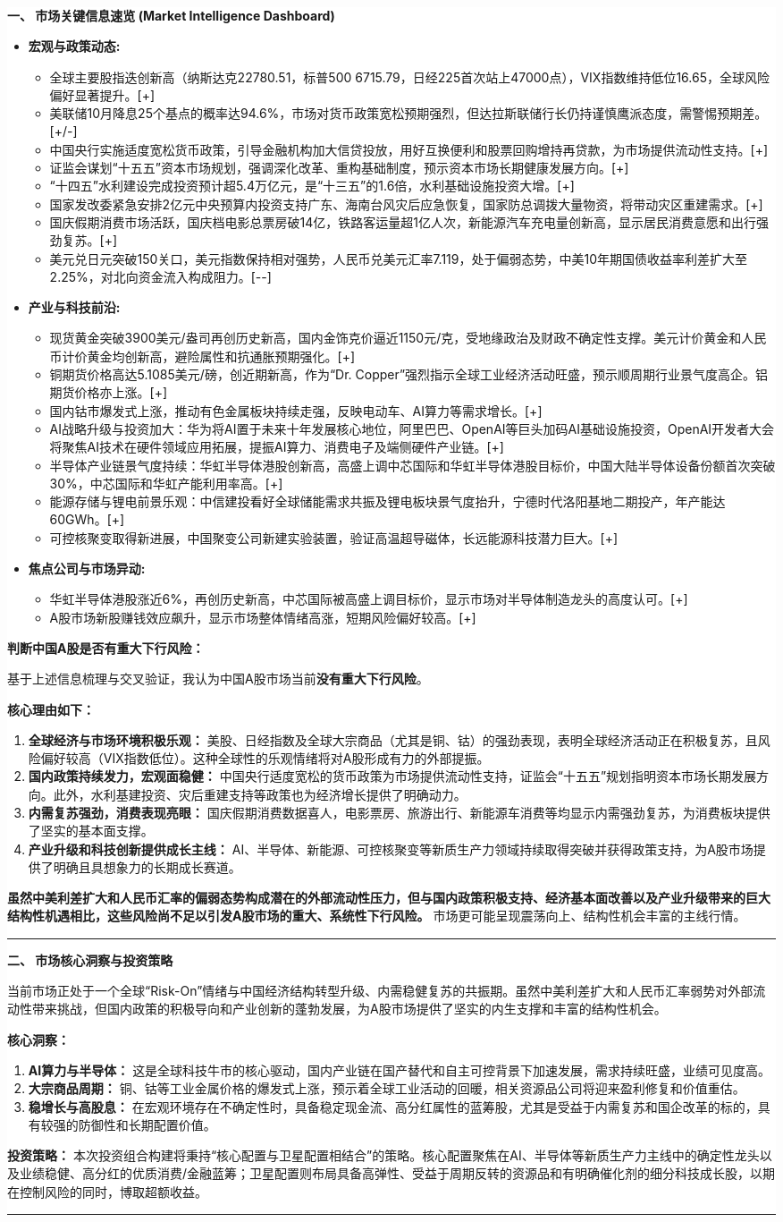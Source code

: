 **一、 市场关键信息速览 (Market Intelligence Dashboard)**

*   **宏观与政策动态:**
    *   全球主要股指迭创新高（纳斯达克22780.51，标普500 6715.79，日经225首次站上47000点），VIX指数维持低位16.65，全球风险偏好显著提升。\[+\]
    *   美联储10月降息25个基点的概率达94.6%，市场对货币政策宽松预期强烈，但达拉斯联储行长仍持谨慎鹰派态度，需警惕预期差。\[+/-\]
    *   中国央行实施适度宽松货币政策，引导金融机构加大信贷投放，用好互换便利和股票回购增持再贷款，为市场提供流动性支持。\[+\]
    *   证监会谋划“十五五”资本市场规划，强调深化改革、重构基础制度，预示资本市场长期健康发展方向。\[+\]
    *   “十四五”水利建设完成投资预计超5.4万亿元，是“十三五”的1.6倍，水利基础设施投资大增。\[+\]
    *   国家发改委紧急安排2亿元中央预算内投资支持广东、海南台风灾后应急恢复，国家防总调拨大量物资，将带动灾区重建需求。\[+\]
    *   国庆假期消费市场活跃，国庆档电影总票房破14亿，铁路客运量超1亿人次，新能源汽车充电量创新高，显示居民消费意愿和出行强劲复苏。\[+\]
    *   美元兑日元突破150关口，美元指数保持相对强势，人民币兑美元汇率7.119，处于偏弱态势，中美10年期国债收益率利差扩大至2.25%，对北向资金流入构成阻力。\[--\]

*   **产业与科技前沿:**
    *   现货黄金突破3900美元/盎司再创历史新高，国内金饰克价逼近1150元/克，受地缘政治及财政不确定性支撑。美元计价黄金和人民币计价黄金均创新高，避险属性和抗通胀预期强化。\[+\]
    *   铜期货价格高达5.1085美元/磅，创近期新高，作为“Dr. Copper”强烈指示全球工业经济活动旺盛，预示顺周期行业景气度高企。铝期货价格亦上涨。\[+\]
    *   国内钴市爆发式上涨，推动有色金属板块持续走强，反映电动车、AI算力等需求增长。\[+\]
    *   AI战略升级与投资加大：华为将AI置于未来十年发展核心地位，阿里巴巴、OpenAI等巨头加码AI基础设施投资，OpenAI开发者大会将聚焦AI技术在硬件领域应用拓展，提振AI算力、消费电子及端侧硬件产业链。\[+\]
    *   半导体产业链景气度持续：华虹半导体港股创新高，高盛上调中芯国际和华虹半导体港股目标价，中国大陆半导体设备份额首次突破30%，中芯国际和华虹产能利用率高。\[+\]
    *   能源存储与锂电前景乐观：中信建投看好全球储能需求共振及锂电板块景气度抬升，宁德时代洛阳基地二期投产，年产能达60GWh。\[+\]
    *   可控核聚变取得新进展，中国聚变公司新建实验装置，验证高温超导磁体，长远能源科技潜力巨大。\[+\]

*   **焦点公司与市场异动:**
    *   华虹半导体港股涨近6%，再创历史新高，中芯国际被高盛上调目标价，显示市场对半导体制造龙头的高度认可。\[+\]
    *   A股市场新股赚钱效应飙升，显示市场整体情绪高涨，短期风险偏好较高。\[+\]

**判断中国A股是否有重大下行风险：**

基于上述信息梳理与交叉验证，我认为中国A股市场当前**没有重大下行风险**。

**核心理由如下：**

1.  **全球经济与市场环境积极乐观：** 美股、日经指数及全球大宗商品（尤其是铜、钴）的强劲表现，表明全球经济活动正在积极复苏，且风险偏好较高（VIX指数低位）。这种全球性的乐观情绪将对A股形成有力的外部提振。
2.  **国内政策持续发力，宏观面稳健：** 中国央行适度宽松的货币政策为市场提供流动性支持，证监会“十五五”规划指明资本市场长期发展方向。此外，水利基建投资、灾后重建支持等政策也为经济增长提供了明确动力。
3.  **内需复苏强劲，消费表现亮眼：** 国庆假期消费数据喜人，电影票房、旅游出行、新能源车消费等均显示内需强劲复苏，为消费板块提供了坚实的基本面支撑。
4.  **产业升级和科技创新提供成长主线：** AI、半导体、新能源、可控核聚变等新质生产力领域持续取得突破并获得政策支持，为A股市场提供了明确且具想象力的长期成长赛道。

**虽然中美利差扩大和人民币汇率的偏弱态势构成潜在的外部流动性压力，但与国内政策积极支持、经济基本面改善以及产业升级带来的巨大结构性机遇相比，这些风险尚不足以引发A股市场的重大、系统性下行风险。** 市场更可能呈现震荡向上、结构性机会丰富的主线行情。

---

**二、 市场核心洞察与投资策略**

当前市场正处于一个全球“Risk-On”情绪与中国经济结构转型升级、内需稳健复苏的共振期。虽然中美利差扩大和人民币汇率弱势对外部流动性带来挑战，但国内政策的积极导向和产业创新的蓬勃发展，为A股市场提供了坚实的内生支撑和丰富的结构性机会。

**核心洞察：**
1.  **AI算力与半导体：** 这是全球科技牛市的核心驱动，国内产业链在国产替代和自主可控背景下加速发展，需求持续旺盛，业绩可见度高。
2.  **大宗商品周期：** 铜、钴等工业金属价格的爆发式上涨，预示着全球工业活动的回暖，相关资源品公司将迎来盈利修复和价值重估。
3.  **稳增长与高股息：** 在宏观环境存在不确定性时，具备稳定现金流、高分红属性的蓝筹股，尤其是受益于内需复苏和国企改革的标的，具有较强的防御性和长期配置价值。

**投资策略：**
本次投资组合构建将秉持“核心配置与卫星配置相结合”的策略。核心配置聚焦在AI、半导体等新质生产力主线中的确定性龙头以及业绩稳健、高分红的优质消费/金融蓝筹；卫星配置则布局具备高弹性、受益于周期反转的资源品和有明确催化剂的细分科技成长股，以期在控制风险的同时，博取超额收益。

---